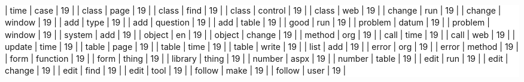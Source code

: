 | time | case | 19 |
| class | page | 19 |
| class | find | 19 |
| class | control | 19 |
| class | web | 19 |
| change | run | 19 |
| change | window | 19 |
| add | type | 19 |
| add | question | 19 |
| add | table | 19 |
| good | run | 19 |
| problem | datum | 19 |
| problem | window | 19 |
| system | add | 19 |
| object | en | 19 |
| object | change | 19 |
| method | org | 19 |
| call | time | 19 |
| call | web | 19 |
| update | time | 19 |
| table | page | 19 |
| table | time | 19 |
| table | write | 19 |
| list | add | 19 |
| error | org | 19 |
| error | method | 19 |
| form | function | 19 |
| form | thing | 19 |
| library | thing | 19 |
| number | aspx | 19 |
| number | table | 19 |
| edit | run | 19 |
| edit | change | 19 |
| edit | find | 19 |
| edit | tool | 19 |
| follow | make | 19 |
| follow | user | 19 |